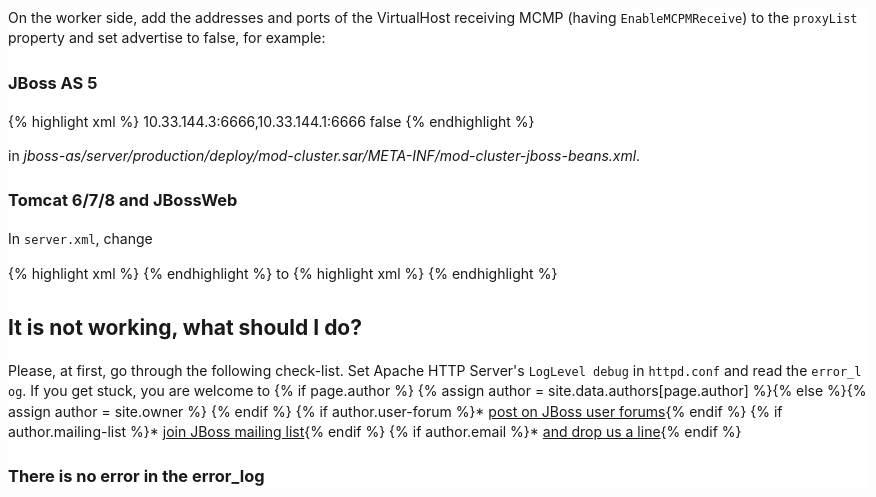 On the worker side, add the addresses and ports of the VirtualHost receiving MCMP (having ```EnableMCPMReceive```) to the ```proxyList```
property and set advertise to false, for example:

### JBoss AS 5

{% highlight xml %}
<property name="proxyList">10.33.144.3:6666,10.33.144.1:6666</property>
<property name="advertise">false</property>
{% endhighlight %}

in *jboss-as/server/production/deploy/mod-cluster.sar/META-INF/mod-cluster-jboss-beans.xml*.

### Tomcat 6/7/8 and JBossWeb

In ```server.xml```, change

{% highlight xml %}
<Listener className="org.jboss.modcluster.container.catalina.standalone.ModClusterListener"
  stickySession="true"
  stickySessionForce="false"
  stickySessionRemove="true"
/>
{% endhighlight %}
to
{% highlight xml %}
<Listener className="org.jboss.modcluster.container.catalina.standalone.ModClusterListener"
  stickySession="true"
  stickySessionForce="false"
  stickySessionRemove="true"
  advertise="false"
  proxyList="10.33.144.3:6666,10.33.144.1:6666"
/>
{% endhighlight %}

## It is not working, what should I do?

Please, at first, go through the following check-list. Set Apache HTTP Server's ```LogLevel debug``` in ```httpd.conf``` and
read the ```error_log```. If you get stuck, you are welcome to
{% if page.author %}
  {% assign author = site.data.authors[page.author] %}{% else %}{% assign author = site.owner %}
{% endif %}
{% if author.user-forum %}* <a href="{{ author.user-forum }}" target="_blank"><i class="fa fa-fw fa-commenting"></i>post on JBoss user forums</a>{% endif %}
{% if author.mailing-list %}* <a href="{{ author.mailing-list }}" target="_blank"><i class="fa fa-fw fa-send-o"></i>join JBoss mailing list</a>{% endif %}
{% if author.email %}* <a href="mailto:{{ author.email }}" target="_blank"><i class="fa fa-fw fa-envelope-o"></i>and drop us a line</a>{% endif %}

### There is no error in the error_log

